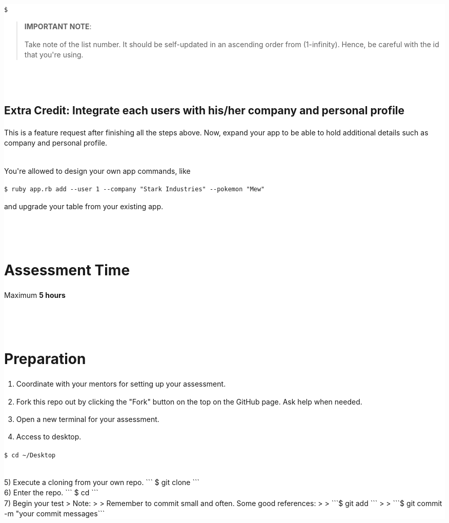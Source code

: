```
$
```

>**IMPORTANT NOTE**:
>
> Take note of the list number. It should be self-updated in an ascending
> order from (1-infinity). Hence, be careful with the id that you're using.
>

<br><br>

## Extra Credit: Integrate each users with his/her company and personal profile
This is a feature request after finishing all the steps above. Now, expand
your app to be able to hold additional details such as company and personal
profile.

<br>
You're allowed to design your own app commands, like

```
$ ruby app.rb add --user 1 --company "Stark Industries" --pokemon "Mew"
```

and upgrade your table from your existing app.

<br><br>

# Assessment Time
Maximum **5 hours**

<br><br>

# Preparation
1) Coordinate with your mentors for setting up your assessment.


2) Fork this repo out by clicking the "Fork" button on the top on the GitHub page. Ask help when needed.


3) Open a new terminal for your assessment.


4) Access to desktop.
```
$ cd ~/Desktop
```
<br />
5) Execute a cloning from your own repo.
```
$ git clone <your repo address>
```
<br />
6) Enter the repo.
```
$ cd <repo-name>
```
<br />
7) Begin your test
> Note:
>
> Remember to commit small and often. Some good references:
>
> ```$ git add <filename>```
>
> ```$ git commit -m "your commit messages```